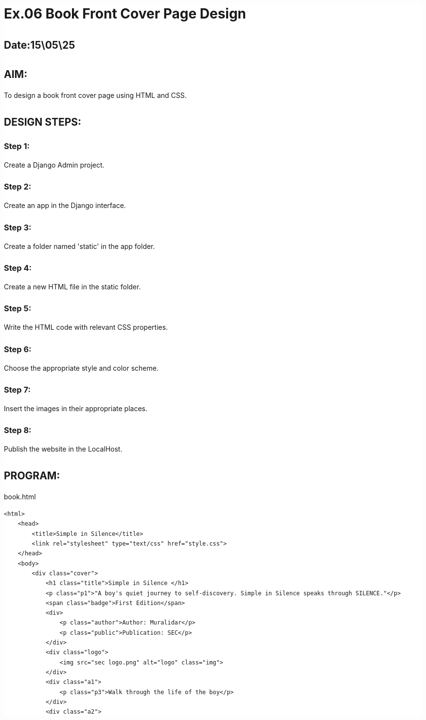 # Ex.06 Book Front Cover Page Design
## Date:15\05\25

## AIM:
To design a book front cover page using HTML and CSS.

## DESIGN STEPS:

### Step 1:
Create a Django Admin project.

### Step 2:
Create an app in the Django interface.

### Step 3:
Create a folder named 'static' in the app folder.

### Step 4:
Create a new HTML file in the static folder.

### Step 5:
Write the HTML code with relevant CSS properties.

### Step 6:
Choose the appropriate style and color scheme.

### Step 7:
Insert the images in their appropriate places.

### Step 8:
Publish the website in the LocalHost.

## PROGRAM:
book.html
```
<html>
    <head>
        <title>Simple in Silence</title>
        <link rel="stylesheet" type="text/css" href="style.css">
    </head>
    <body>
        <div class="cover">
            <h1 class="title">Simple in Silence </h1>
            <p class="p1">"A boy's quiet journey to self-discovery. Simple in Silence speaks through SILENCE."</p>
            <span class="badge">First Edition</span>
            <div>
                <p class="author">Author: Muralidar</p>
                <p class="public">Publication: SEC</p>
            </div>
            <div class="logo">
                <img src="sec logo.png" alt="logo" class="img">
            </div>
            <div class="a1">
                <p class="p3">Walk through the life of the boy</p>
            </div>
            <div class="a2">
```